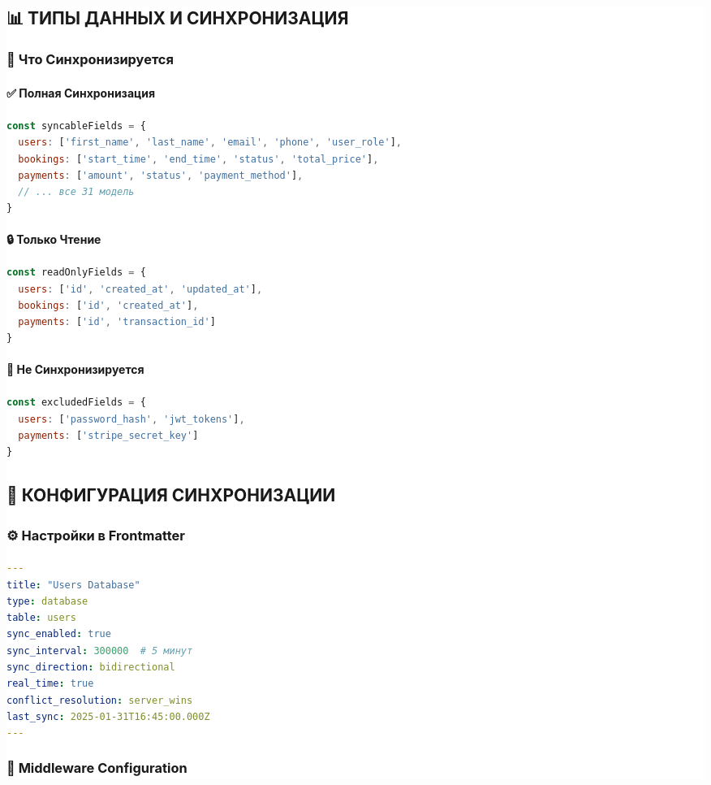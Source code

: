 ## 📊 **ТИПЫ ДАННЫХ И СИНХРОНИЗАЦИЯ**

### 🎯 **Что Синхронизируется**

#### ✅ **Полная Синхронизация**
```javascript
const syncableFields = {
  users: ['first_name', 'last_name', 'email', 'phone', 'user_role'],
  bookings: ['start_time', 'end_time', 'status', 'total_price'],
  payments: ['amount', 'status', 'payment_method'],
  // ... все 31 модель
}
```

#### 🔒 **Только Чтение**
```javascript
const readOnlyFields = {
  users: ['id', 'created_at', 'updated_at'],
  bookings: ['id', 'created_at'],
  payments: ['id', 'transaction_id']
}
```

#### 🚫 **Не Синхронизируется**
```javascript
const excludedFields = {
  users: ['password_hash', 'jwt_tokens'],
  payments: ['stripe_secret_key']
}
```

## 🔧 **КОНФИГУРАЦИЯ СИНХРОНИЗАЦИИ**

### ⚙️ **Настройки в Frontmatter**

```yaml
---
title: "Users Database"
type: database
table: users
sync_enabled: true
sync_interval: 300000  # 5 минут
sync_direction: bidirectional
real_time: true
conflict_resolution: server_wins
last_sync: 2025-01-31T16:45:00.000Z
---
```

### 🔄 **Middleware Configuration**
